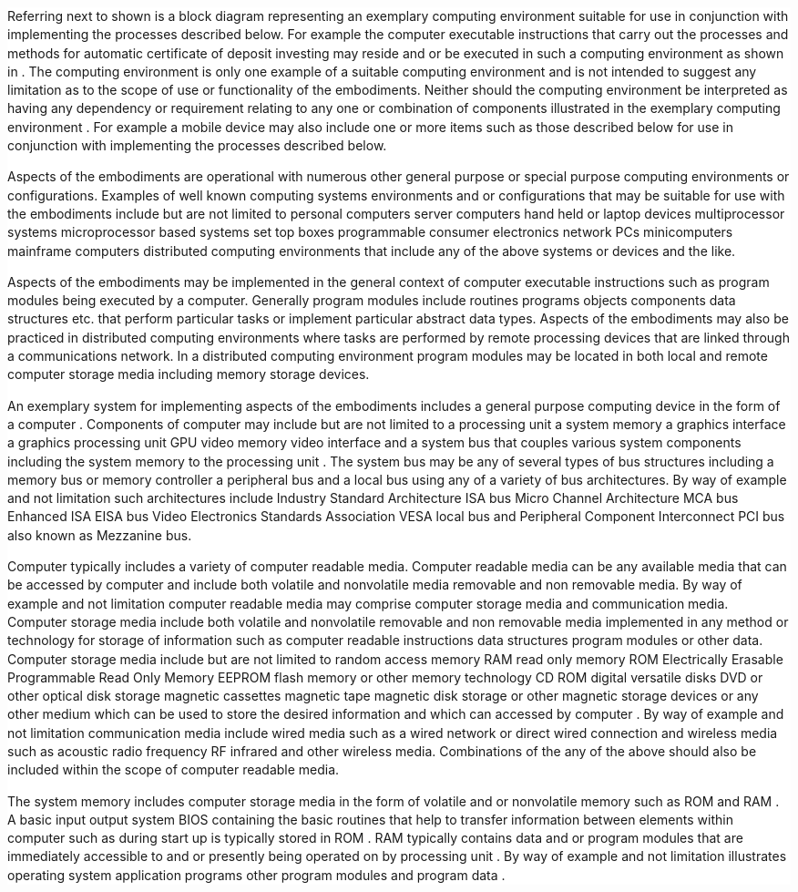 Referring next to shown is a block diagram representing an exemplary computing environment suitable for use in conjunction with implementing the processes described below. For example the computer executable instructions that carry out the processes and methods for automatic certificate of deposit investing may reside and or be executed in such a computing environment as shown in . The computing environment is only one example of a suitable computing environment and is not intended to suggest any limitation as to the scope of use or functionality of the embodiments. Neither should the computing environment be interpreted as having any dependency or requirement relating to any one or combination of components illustrated in the exemplary computing environment . For example a mobile device may also include one or more items such as those described below for use in conjunction with implementing the processes described below.

Aspects of the embodiments are operational with numerous other general purpose or special purpose computing environments or configurations. Examples of well known computing systems environments and or configurations that may be suitable for use with the embodiments include but are not limited to personal computers server computers hand held or laptop devices multiprocessor systems microprocessor based systems set top boxes programmable consumer electronics network PCs minicomputers mainframe computers distributed computing environments that include any of the above systems or devices and the like.

Aspects of the embodiments may be implemented in the general context of computer executable instructions such as program modules being executed by a computer. Generally program modules include routines programs objects components data structures etc. that perform particular tasks or implement particular abstract data types. Aspects of the embodiments may also be practiced in distributed computing environments where tasks are performed by remote processing devices that are linked through a communications network. In a distributed computing environment program modules may be located in both local and remote computer storage media including memory storage devices.

An exemplary system for implementing aspects of the embodiments includes a general purpose computing device in the form of a computer . Components of computer may include but are not limited to a processing unit a system memory a graphics interface a graphics processing unit GPU video memory video interface and a system bus that couples various system components including the system memory to the processing unit . The system bus may be any of several types of bus structures including a memory bus or memory controller a peripheral bus and a local bus using any of a variety of bus architectures. By way of example and not limitation such architectures include Industry Standard Architecture ISA bus Micro Channel Architecture MCA bus Enhanced ISA EISA bus Video Electronics Standards Association VESA local bus and Peripheral Component Interconnect PCI bus also known as Mezzanine bus.

Computer typically includes a variety of computer readable media. Computer readable media can be any available media that can be accessed by computer and include both volatile and nonvolatile media removable and non removable media. By way of example and not limitation computer readable media may comprise computer storage media and communication media. Computer storage media include both volatile and nonvolatile removable and non removable media implemented in any method or technology for storage of information such as computer readable instructions data structures program modules or other data. Computer storage media include but are not limited to random access memory RAM read only memory ROM Electrically Erasable Programmable Read Only Memory EEPROM flash memory or other memory technology CD ROM digital versatile disks DVD or other optical disk storage magnetic cassettes magnetic tape magnetic disk storage or other magnetic storage devices or any other medium which can be used to store the desired information and which can accessed by computer . By way of example and not limitation communication media include wired media such as a wired network or direct wired connection and wireless media such as acoustic radio frequency RF infrared and other wireless media. Combinations of the any of the above should also be included within the scope of computer readable media.

The system memory includes computer storage media in the form of volatile and or nonvolatile memory such as ROM and RAM . A basic input output system BIOS containing the basic routines that help to transfer information between elements within computer such as during start up is typically stored in ROM . RAM typically contains data and or program modules that are immediately accessible to and or presently being operated on by processing unit . By way of example and not limitation illustrates operating system application programs other program modules and program data .
